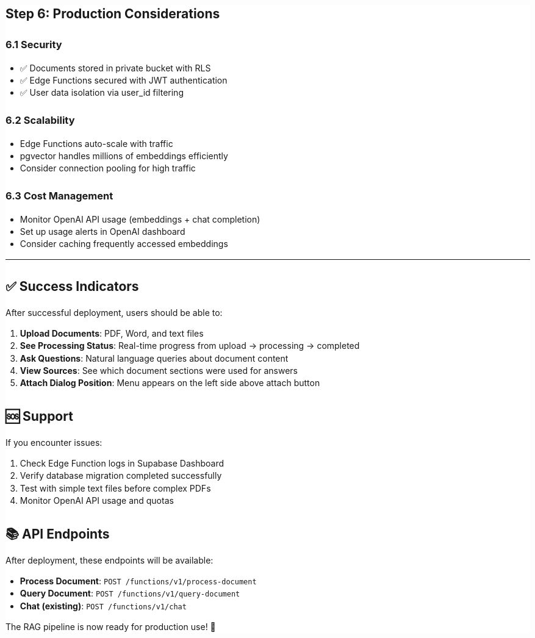 
## Step 6: Production Considerations

### 6.1 Security
- ✅ Documents stored in private bucket with RLS
- ✅ Edge Functions secured with JWT authentication
- ✅ User data isolation via user_id filtering

### 6.2 Scalability
- Edge Functions auto-scale with traffic
- pgvector handles millions of embeddings efficiently
- Consider connection pooling for high traffic

### 6.3 Cost Management
- Monitor OpenAI API usage (embeddings + chat completion)
- Set up usage alerts in OpenAI dashboard
- Consider caching frequently accessed embeddings

---

## ✅ Success Indicators

After successful deployment, users should be able to:

1. **Upload Documents**: PDF, Word, and text files
2. **See Processing Status**: Real-time progress from upload → processing → completed
3. **Ask Questions**: Natural language queries about document content
4. **View Sources**: See which document sections were used for answers
5. **Attach Dialog Position**: Menu appears on the left side above attach button

## 🆘 Support

If you encounter issues:
1. Check Edge Function logs in Supabase Dashboard
2. Verify database migration completed successfully
3. Test with simple text files before complex PDFs
4. Monitor OpenAI API usage and quotas

## 📚 API Endpoints

After deployment, these endpoints will be available:

- **Process Document**: `POST /functions/v1/process-document`
- **Query Document**: `POST /functions/v1/query-document`
- **Chat (existing)**: `POST /functions/v1/chat`

The RAG pipeline is now ready for production use! 🎉 